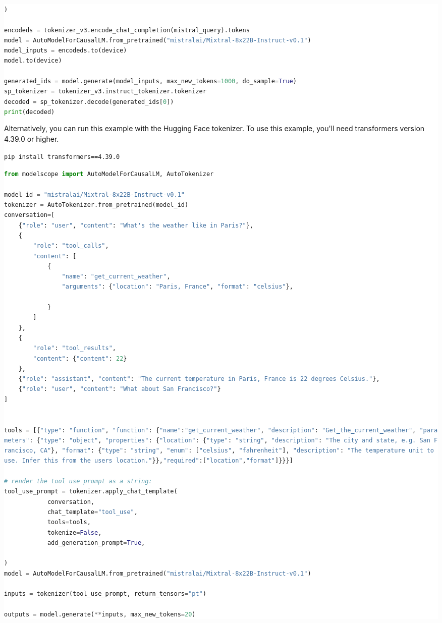 ```python
)

encodeds = tokenizer_v3.encode_chat_completion(mistral_query).tokens
model = AutoModelForCausalLM.from_pretrained("mistralai/Mixtral-8x22B-Instruct-v0.1")
model_inputs = encodeds.to(device)
model.to(device)

generated_ids = model.generate(model_inputs, max_new_tokens=1000, do_sample=True)
sp_tokenizer = tokenizer_v3.instruct_tokenizer.tokenizer
decoded = sp_tokenizer.decode(generated_ids[0])
print(decoded)
```
Alternatively, you can run this example with the Hugging Face tokenizer.
To use this example, you'll need transformers version 4.39.0 or higher.
```console
pip install transformers==4.39.0
```
```python
from modelscope import AutoModelForCausalLM, AutoTokenizer

model_id = "mistralai/Mixtral-8x22B-Instruct-v0.1"
tokenizer = AutoTokenizer.from_pretrained(model_id)
conversation=[
    {"role": "user", "content": "What's the weather like in Paris?"},
    {
        "role": "tool_calls",
        "content": [
            {
                "name": "get_current_weather",
                "arguments": {"location": "Paris, France", "format": "celsius"},
                
            }
        ]
    },
    {
        "role": "tool_results",
        "content": {"content": 22}
    },
    {"role": "assistant", "content": "The current temperature in Paris, France is 22 degrees Celsius."},
    {"role": "user", "content": "What about San Francisco?"}
]


tools = [{"type": "function", "function": {"name":"get_current_weather", "description": "Get▁the▁current▁weather", "parameters": {"type": "object", "properties": {"location": {"type": "string", "description": "The city and state, e.g. San Francisco, CA"}, "format": {"type": "string", "enum": ["celsius", "fahrenheit"], "description": "The temperature unit to use. Infer this from the users location."}},"required":["location","format"]}}}]

# render the tool use prompt as a string:
tool_use_prompt = tokenizer.apply_chat_template(
            conversation,
            chat_template="tool_use",
            tools=tools,
            tokenize=False,
            add_generation_prompt=True,

)
model = AutoModelForCausalLM.from_pretrained("mistralai/Mixtral-8x22B-Instruct-v0.1")

inputs = tokenizer(tool_use_prompt, return_tensors="pt")

outputs = model.generate(**inputs, max_new_tokens=20)
```